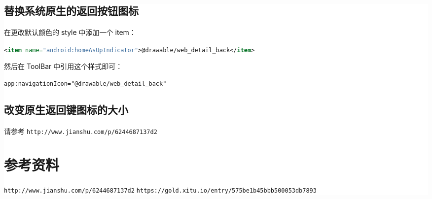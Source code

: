 ## 替换系统原生的返回按钮图标

在更改默认颜色的 style 中添加一个 item：

```xml
<item name="android:homeAsUpIndicator">@drawable/web_detail_back</item>
```

然后在 ToolBar 中引用这个样式即可：

```xml
app:navigationIcon="@drawable/web_detail_back"
```

## 改变原生返回键图标的大小

请参考 `http://www.jianshu.com/p/6244687137d2`

# 参考资料

`http://www.jianshu.com/p/6244687137d2`
`https://gold.xitu.io/entry/575be1b45bbb500053db7893`